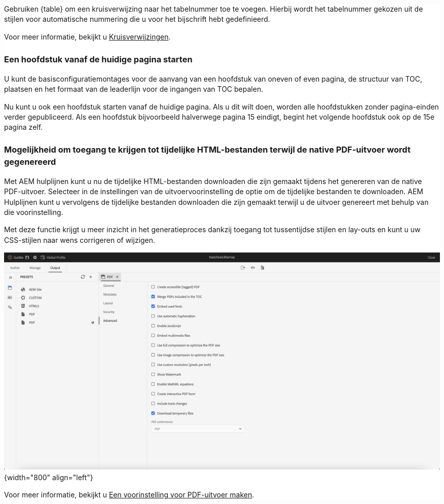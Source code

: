 Gebruiken {table} om een kruisverwijzing naar het tabelnummer toe te voegen. Hierbij wordt het tabelnummer gekozen uit de stijlen voor automatische nummering die u voor het bijschrift hebt gedefinieerd.

Voor meer informatie, bekijkt u [Kruisverwijzingen](../native-pdf/components-pdf-template.md##cross-references).

### Een hoofdstuk vanaf de huidige pagina starten

U kunt de basisconfiguratiemontages voor de aanvang van een hoofdstuk van oneven of even pagina, de structuur van TOC, plaatsen en het formaat van de leaderlijn voor de ingangen van TOC bepalen.

Nu kunt u ook een hoofdstuk starten vanaf de huidige pagina. Als u dit wilt doen, worden alle hoofdstukken zonder pagina-einden verder gepubliceerd. Als een hoofdstuk bijvoorbeeld halverwege pagina 15 eindigt, begint het volgende hoofdstuk ook op de 15e pagina zelf.


### Mogelijkheid om toegang te krijgen tot tijdelijke HTML-bestanden terwijl de native PDF-uitvoer wordt gegenereerd

Met AEM hulplijnen kunt u nu de tijdelijke HTML-bestanden downloaden die zijn gemaakt tijdens het genereren van de native PDF-uitvoer. Selecteer in de instellingen van de uitvoervoorinstelling de optie om de tijdelijke bestanden te downloaden.  AEM Hulplijnen kunt u vervolgens de tijdelijke bestanden downloaden die zijn gemaakt terwijl u de uitvoer genereert met behulp van die voorinstelling.

Met deze functie krijgt u meer inzicht in het generatieproces dankzij toegang tot tussentijdse stijlen en lay-outs en kunt u uw CSS-stijlen naar wens corrigeren of wijzigen.

![het dialoogvenster Geavanceerde instellingen van native pdf](assets/native-pdf-advanced-settings.png){width="800" align="left"}

Voor meer informatie, bekijkt u [Een voorinstelling voor PDF-uitvoer maken](../web-editor/native-pdf-web-editor.md#create-output-preset).
